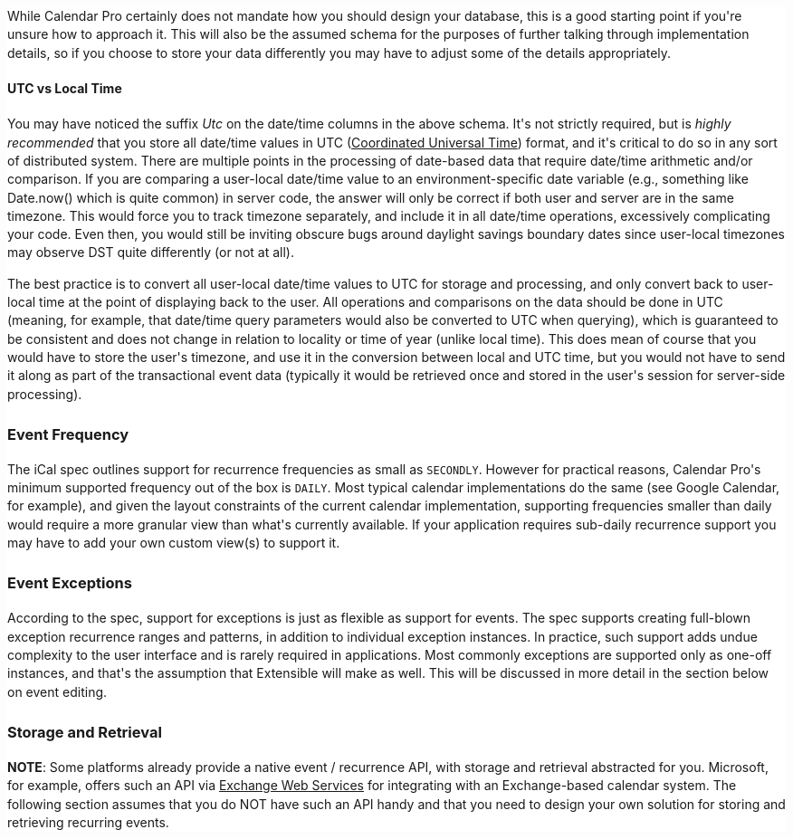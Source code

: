 While Calendar Pro certainly does not mandate how you should design your database, this is a good starting point if you're unsure how to approach it. This will also be the assumed schema for the purposes of further talking through implementation details, so if you choose to store your data differently you may have to adjust some of the details appropriately.

#### UTC vs Local Time

You may have noticed the suffix *Utc* on the date/time columns in the above schema. It's not strictly required, but is *highly recommended* that you store all date/time values in UTC ([Coordinated Universal Time](http://en.wikipedia.org/wiki/Coordinated_Universal_Time)) format, and it's critical to do so in any sort of distributed system. There are multiple points in the processing of date-based data that require date/time arithmetic and/or comparison. If you are comparing a user-local date/time value to an environment-specific date variable (e.g., something like Date.now() which is quite common) in server code, the answer will only be correct if both user and server are in the same timezone. This would force you to track timezone separately, and include it in all date/time operations, excessively complicating your code. Even then, you would still be inviting obscure bugs around daylight savings boundary dates since user-local timezones may observe DST quite differently (or not at all).

The best practice is to convert all user-local date/time values to UTC for storage and processing, and only convert back to user-local time at the point of displaying back to the user. All operations and comparisons on the data should be done in UTC (meaning, for example, that date/time query parameters would also be converted to UTC when querying), which is guaranteed to be consistent and does not change in relation to locality or time of year (unlike local time). This does mean of course that you would have to store the user's timezone, and use it in the conversion between local and UTC time, but you would not have to send it along as part of the transactional event data (typically it would be retrieved once and stored in the user's session for server-side processing).

### Event Frequency

The iCal spec outlines support for recurrence frequencies as small as `SECONDLY`. However for practical reasons, Calendar Pro's minimum supported frequency out of the box is `DAILY`. Most typical calendar implementations do the same (see Google Calendar, for example), and given the layout constraints of the current calendar implementation, supporting frequencies smaller than daily would require a more granular view than what's currently available. If your application requires sub-daily recurrence support you may have to add your own custom view(s) to support it.

### Event Exceptions

According to the spec, support for exceptions is just as flexible as support for events. The spec supports creating full-blown exception recurrence ranges and patterns, in addition to individual exception instances. In practice, such support adds undue complexity to the user interface and is rarely required in applications. Most commonly exceptions are supported only as one-off instances, and that's the assumption that Extensible will make as well. This will be discussed in more detail in the section below on event editing.

### Storage and Retrieval

**NOTE**: Some platforms already provide a native event / recurrence API, with storage and retrieval abstracted for you. Microsoft, for example, offers such an API via [Exchange Web Services](http://msdn.microsoft.com/en-us/library/dd633694%28v=exchg.80%29.aspx) for integrating with an Exchange-based calendar system. The following section assumes that you do NOT have such an API handy and that you need to design your own solution for storing and retrieving recurring events.
